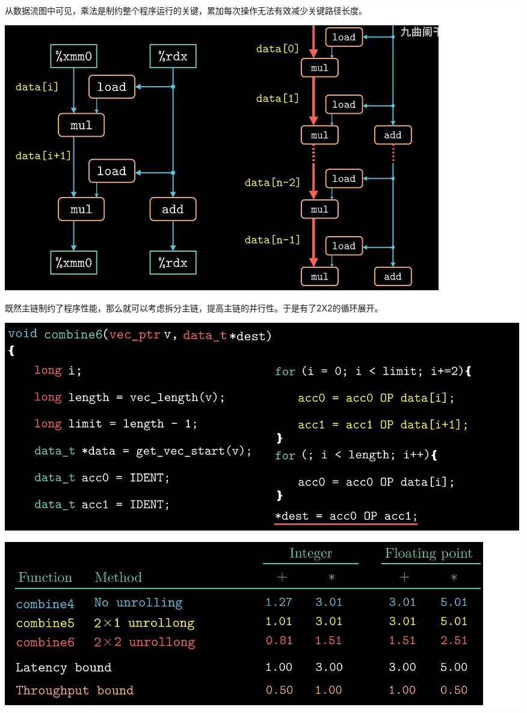 从数据流图中可见，乘法是制约整个程序运行的关键，累加每次操作无法有效减少关键路径长度。

![image-20211011155056776](编程小技巧.assets/image-20211011155056776.png)

既然主链制约了程序性能，那么就可以考虑拆分主链，提高主链的并行性。于是有了2X2的循环展开。

![image-20211011154439901](编程小技巧.assets/image-20211011154439901.png)

![image-20211011155500361](编程小技巧.assets/image-20211011155500361.png)
